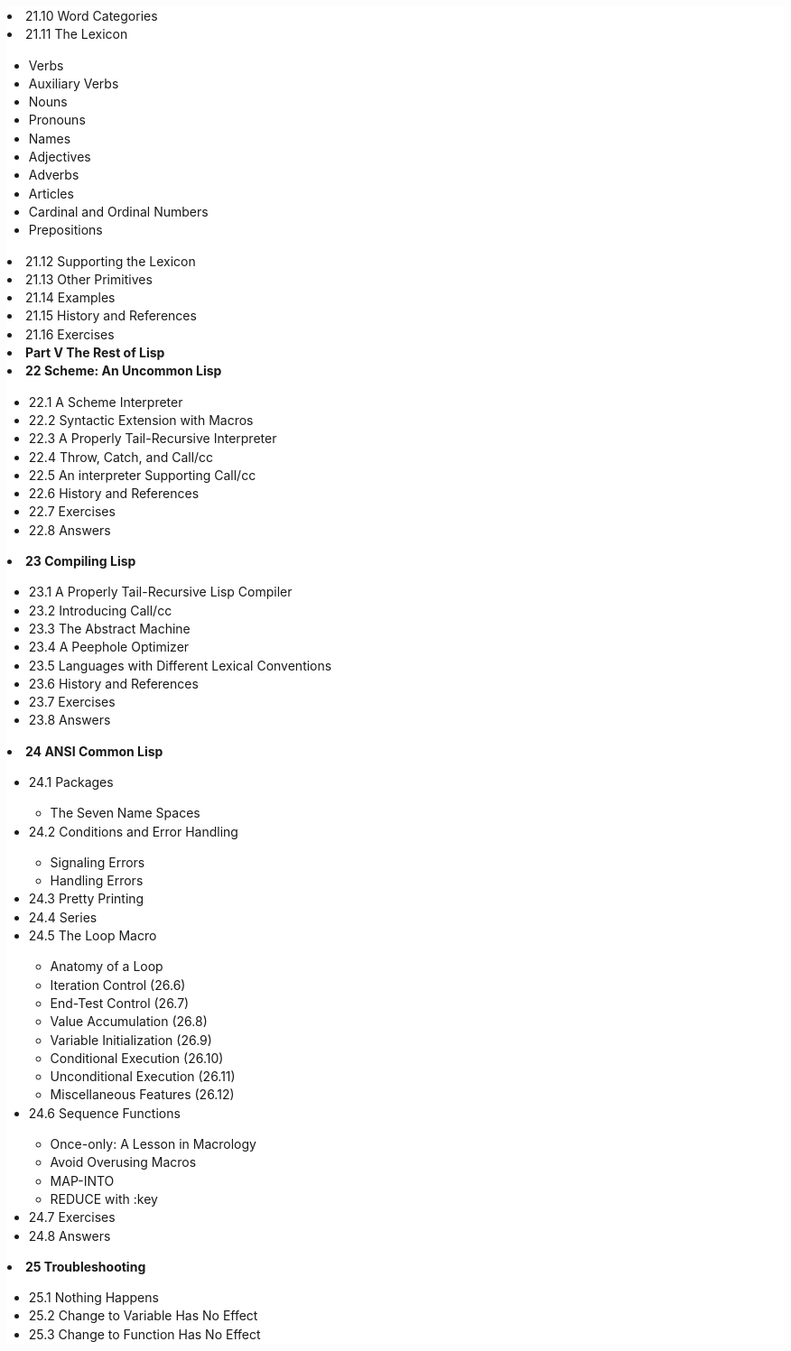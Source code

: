 <li>21.10  Word Categories</li>
<li>21.11  The Lexicon</li>
<ul><li>Verbs</li>
<li>Auxiliary Verbs</li>
<li>Nouns</li>
<li>Pronouns</li>
<li>Names</li>
<li>Adjectives</li>
<li>Adverbs</li>
<li>Articles</li>
<li>Cardinal and Ordinal Numbers</li>
<li>Prepositions</li></ul>
<li>21.12  Supporting the Lexicon</li>
<li>21.13  Other Primitives</li>
<li>21.14  Examples</li>
<li>21.15  History and References</li>
<li>21.16  Exercises</li></ul>
<li><STRONG>Part V  The Rest of Lisp</STRONG></li>
<li><STRONG>22  Scheme:  An Uncommon Lisp</STRONG></li>
<ul><li>22.1  A Scheme Interpreter</li>
<li>22.2  Syntactic Extension with Macros</li>
<li>22.3  A Properly Tail-Recursive Interpreter</li>
<li>22.4  Throw, Catch, and Call/cc</li>
<li>22.5  An interpreter Supporting Call/cc</li>
<li>22.6  History and References</li>
<li>22.7  Exercises</li>
<li>22.8  Answers</li></ul>
<li><STRONG>23  Compiling Lisp</STRONG></li>
<ul><li>23.1  A Properly Tail-Recursive Lisp Compiler</li>
<li>23.2  Introducing Call/cc</li>
<li>23.3  The Abstract Machine</li>
<li>23.4  A Peephole Optimizer</li>
<li>23.5  Languages with Different Lexical Conventions</li>
<li>23.6  History and References</li>
<li>23.7  Exercises</li>
<li>23.8  Answers</li></ul>
<li><STRONG>24  ANSI Common Lisp</STRONG></li>
<ul><li>24.1  Packages</li>
<ul><li>The Seven Name Spaces</li></ul>
<li>24.2  Conditions and Error Handling</li>
<ul><li>Signaling Errors</li>
<li>Handling Errors</li></ul>
<li>24.3  Pretty Printing</li>
<li>24.4  Series</li>
<li>24.5  The Loop Macro</li>
<ul><li>Anatomy of a Loop</li>
<li>Iteration Control (26.6)</li>
<li>End-Test Control (26.7)</li>
<li>Value Accumulation (26.8)</li>
<li>Variable Initialization (26.9)</li>
<li>Conditional Execution (26.10)</li>
<li>Unconditional Execution (26.11)</li>
<li>Miscellaneous Features (26.12)</li></ul>
<li>24.6  Sequence Functions</li>
<ul><li>Once-only:  A Lesson in Macrology</li>
<li>Avoid Overusing Macros</li>
<li>MAP-INTO</li>
<li>REDUCE with :key</li></ul>
<li>24.7  Exercises</li>
<li>24.8  Answers</li></ul>
<li><STRONG>25  Troubleshooting</STRONG></li>
<ul><li>25.1  Nothing Happens</li>
<li>25.2  Change to Variable Has No Effect</li>
<li>25.3  Change to Function Has No Effect</li>